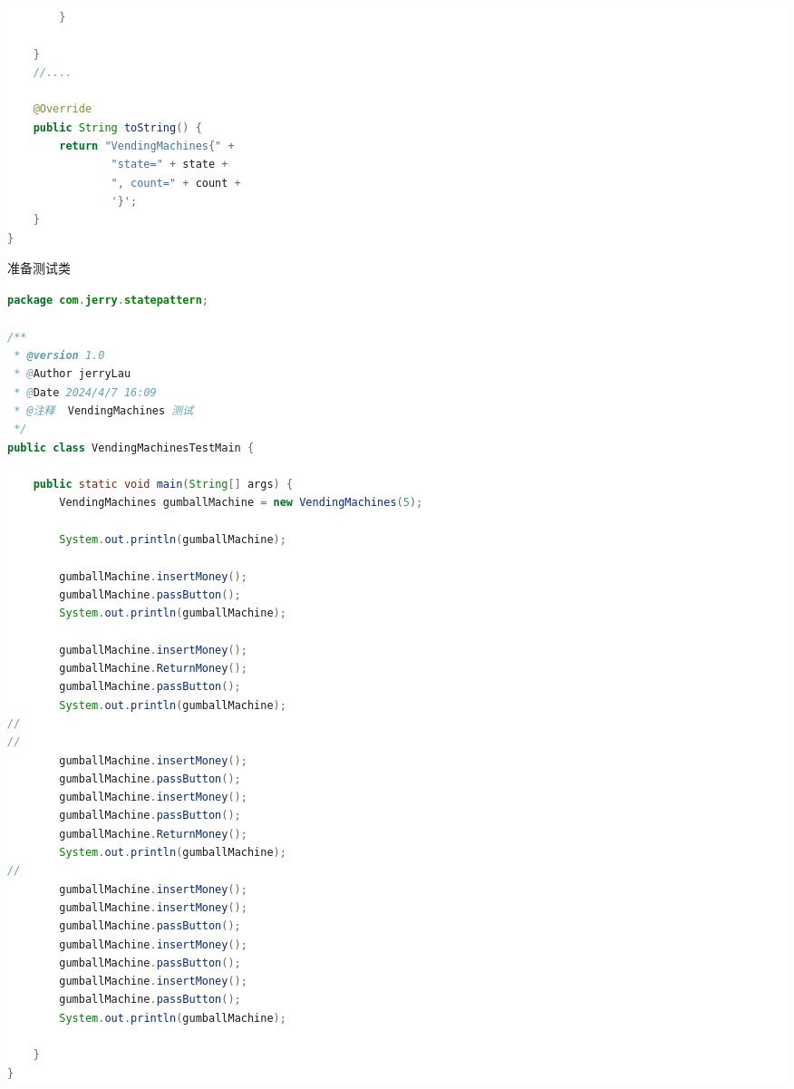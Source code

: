 ```java
        }

    }
    //....

    @Override
    public String toString() {
        return "VendingMachines{" +
                "state=" + state +
                ", count=" + count +
                '}';
    }
}
```

准备测试类

```java
package com.jerry.statepattern;

/**
 * @version 1.0
 * @Author jerryLau
 * @Date 2024/4/7 16:09
 * @注释  VendingMachines 测试
 */
public class VendingMachinesTestMain {

    public static void main(String[] args) {
        VendingMachines gumballMachine = new VendingMachines(5);

        System.out.println(gumballMachine);

        gumballMachine.insertMoney();
        gumballMachine.passButton();
        System.out.println(gumballMachine);

        gumballMachine.insertMoney();
        gumballMachine.ReturnMoney();
        gumballMachine.passButton();
        System.out.println(gumballMachine);
//
//
        gumballMachine.insertMoney();
        gumballMachine.passButton();
        gumballMachine.insertMoney();
        gumballMachine.passButton();
        gumballMachine.ReturnMoney();
        System.out.println(gumballMachine);
//
        gumballMachine.insertMoney();
        gumballMachine.insertMoney();
        gumballMachine.passButton();
        gumballMachine.insertMoney();
        gumballMachine.passButton();
        gumballMachine.insertMoney();
        gumballMachine.passButton();
        System.out.println(gumballMachine);

    }
}

```
